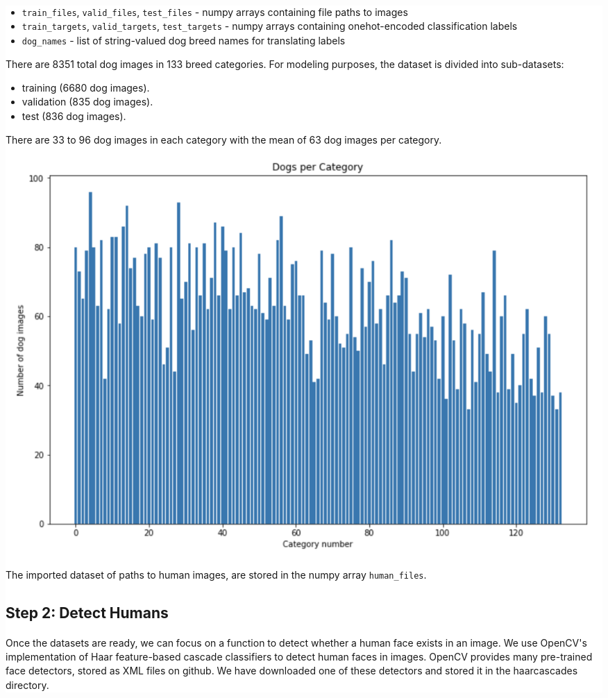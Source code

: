 - `train_files`, `valid_files`, `test_files` - numpy arrays containing file paths to images
- `train_targets`, `valid_targets`, `test_targets` - numpy arrays containing onehot-encoded classification labels
- `dog_names` - list of string-valued dog breed names for translating labels

There are 8351 total dog images in 133 breed categories. For modeling purposes, the dataset is divided into sub-datasets:
 
- training (6680 dog images).
- validation (835 dog images).
- test (836 dog images).

There are 33 to 96 dog images in each category with the mean of 63 dog images per category.

![Dogs per category](images/dogspercategory.png)

The imported dataset of paths to human images, are stored in the numpy array `human_files`.

## Step 2: Detect Humans

Once the datasets are ready, we can focus on a function to detect whether a human face exists in an image. We use OpenCV's implementation of Haar feature-based cascade classifiers to detect human faces in images. OpenCV provides many pre-trained face detectors, stored as XML files on github. We have downloaded one of these detectors and stored it in the haarcascades directory.
